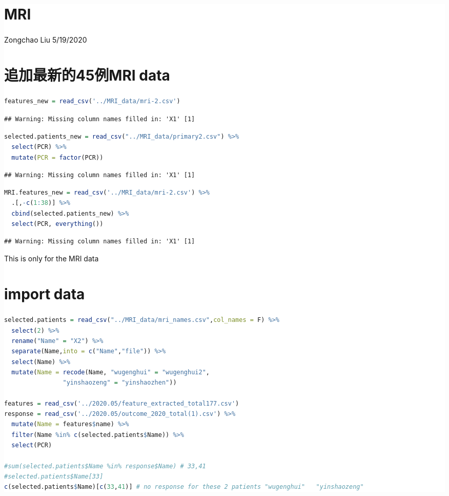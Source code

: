 MRI
================
Zongchao Liu
5/19/2020

# 追加最新的45例MRI data

``` r
features_new = read_csv('../MRI_data/mri-2.csv')
```

    ## Warning: Missing column names filled in: 'X1' [1]

``` r
selected.patients_new = read_csv("../MRI_data/primary2.csv") %>%
  select(PCR) %>%
  mutate(PCR = factor(PCR))
```

    ## Warning: Missing column names filled in: 'X1' [1]

``` r
MRI.features_new = read_csv('../MRI_data/mri-2.csv') %>%
  .[,-c(1:38)] %>%
  cbind(selected.patients_new) %>%
  select(PCR, everything())
```

    ## Warning: Missing column names filled in: 'X1' [1]

This is only for the MRI data

# import data

``` r
selected.patients = read_csv("../MRI_data/mri_names.csv",col_names = F) %>%
  select(2) %>%
  rename("Name" = "X2") %>%
  separate(Name,into = c("Name","file")) %>%
  select(Name) %>%
  mutate(Name = recode(Name, "wugenghui" = "wugenghui2",
                "yinshaozeng" = "yinshaozhen"))

features = read_csv('../2020.05/feature_extracted_total177.csv')
response = read_csv('../2020.05/outcome_2020_total(1).csv') %>%
  mutate(Name = features$name) %>%
  filter(Name %in% c(selected.patients$Name)) %>%
  select(PCR)

#sum(selected.patients$Name %in% response$Name) # 33,41
#selected.patients$Name[33]
c(selected.patients$Name)[c(33,41)] # no response for these 2 patients "wugenghui"   "yinshaozeng"
```
